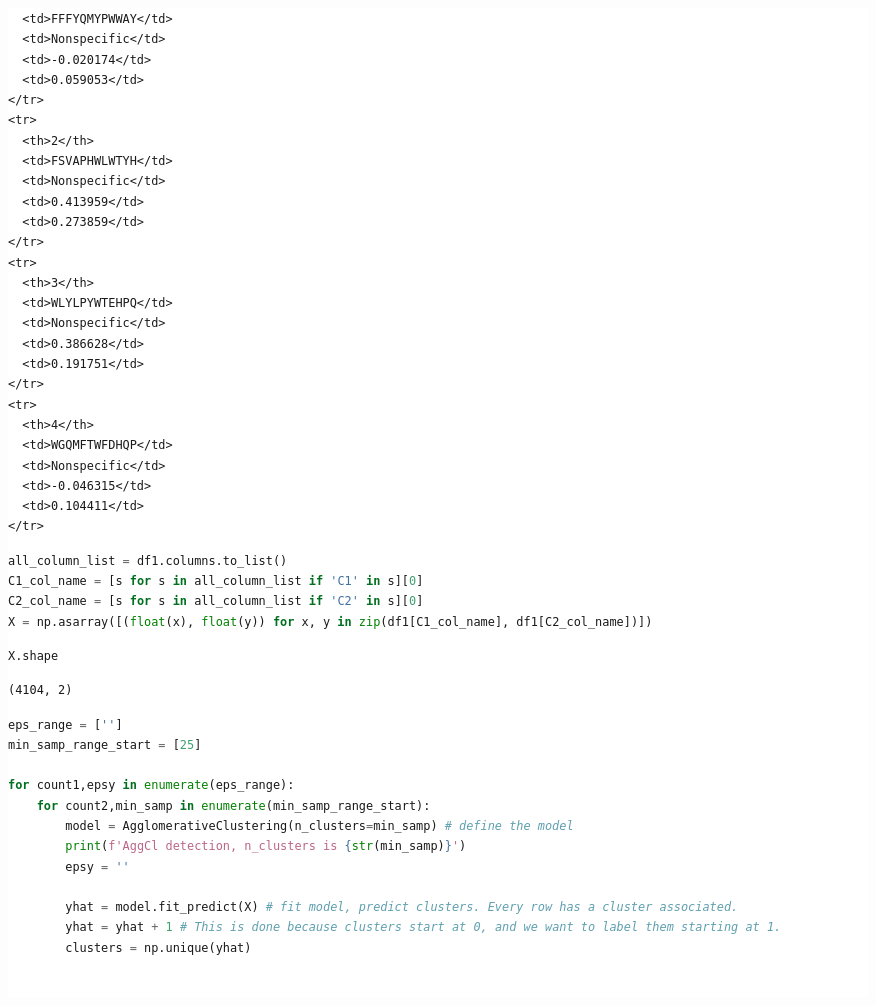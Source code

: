       <td>FFFYQMYPWWAY</td>
      <td>Nonspecific</td>
      <td>-0.020174</td>
      <td>0.059053</td>
    </tr>
    <tr>
      <th>2</th>
      <td>FSVAPHWLWTYH</td>
      <td>Nonspecific</td>
      <td>0.413959</td>
      <td>0.273859</td>
    </tr>
    <tr>
      <th>3</th>
      <td>WLYLPYWTEHPQ</td>
      <td>Nonspecific</td>
      <td>0.386628</td>
      <td>0.191751</td>
    </tr>
    <tr>
      <th>4</th>
      <td>WGQMFTWFDHQP</td>
      <td>Nonspecific</td>
      <td>-0.046315</td>
      <td>0.104411</td>
    </tr>
  </tbody>
</table>
</div>




```python
all_column_list = df1.columns.to_list()
C1_col_name = [s for s in all_column_list if 'C1' in s][0]
C2_col_name = [s for s in all_column_list if 'C2' in s][0]
X = np.asarray([(float(x), float(y)) for x, y in zip(df1[C1_col_name], df1[C2_col_name])])
```


```python
X.shape
```




    (4104, 2)




```python
eps_range = ['']
min_samp_range_start = [25]

for count1,epsy in enumerate(eps_range):
    for count2,min_samp in enumerate(min_samp_range_start):
        model = AgglomerativeClustering(n_clusters=min_samp) # define the model
        print(f'AggCl detection, n_clusters is {str(min_samp)}')
        epsy = ''
              
        yhat = model.fit_predict(X) # fit model, predict clusters. Every row has a cluster associated.
        yhat = yhat + 1 # This is done because clusters start at 0, and we want to label them starting at 1.
        clusters = np.unique(yhat)
        
        
```